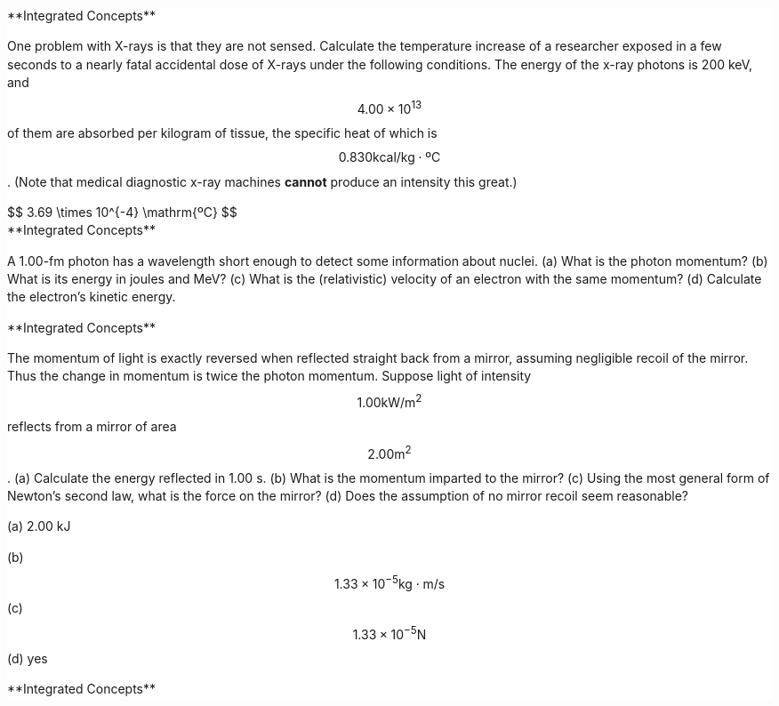 <div class="exercise" data-element-type="problems-exercises">
<div class="problem" markdown="1">
**Integrated Concepts**

One problem with X-rays is that they are not sensed. Calculate the temperature
increase of a researcher exposed in a few seconds to a nearly fatal accidental
dose of X-rays under the following conditions. The energy of the x-ray photons
is 200 keV, and $$ 4.00 \times 10^{13} $$ of them are absorbed per kilogram of
tissue, the specific heat of which is $$0.830 \text{kcal/kg}\cdot \text{ºC} $$ .
(Note that medical diagnostic x-ray machines **cannot** produce an intensity
this great.)

</div>
<div class="solution" markdown="1">
 $$ 3.69 \times 10^{-4}  \mathrm{ºC} $$
</div>
</div>

<div class="exercise" data-element-type="problems-exercises">
<div class="problem" markdown="1">
**Integrated Concepts**

A 1.00-fm photon has a wavelength short enough to detect some information about
nuclei. (a) What is the photon momentum? (b) What is its energy in joules and
MeV? (c) What is the (relativistic) velocity of an electron with the same
momentum? (d) Calculate the electron’s kinetic energy.

</div>
</div>

<div class="exercise" data-element-type="problems-exercises">
<div class="problem" markdown="1">
**Integrated Concepts**

The momentum of light is exactly reversed when reflected straight back from a
mirror, assuming negligible recoil of the mirror. Thus the change in momentum is
twice the photon momentum. Suppose light of intensity $$1.00 {\text{kW/m}}^{2}
$$ reflects from a mirror of area $$2.00 {\text{m}}^{2} $$ .
(a) Calculate the energy reflected in 1.00 s. (b) What is the momentum imparted
to the mirror? (c) Using the most general form of Newton’s second law, what is
the force on the mirror? (d) Does the assumption of no mirror recoil seem
reasonable?

</div>
<div class="solution" markdown="1">
(a) 2.00 kJ

(b)  $$ 1.33 \times 10^{-5} \text{kg}\cdot \text{m/s} $$
(c)  $$ 1.33 \times 10^{-5} \text{N} $$
(d) yes

</div>
</div>

<div class="exercise" data-element-type="problems-exercises">
<div class="problem" markdown="1">
**Integrated Concepts**
